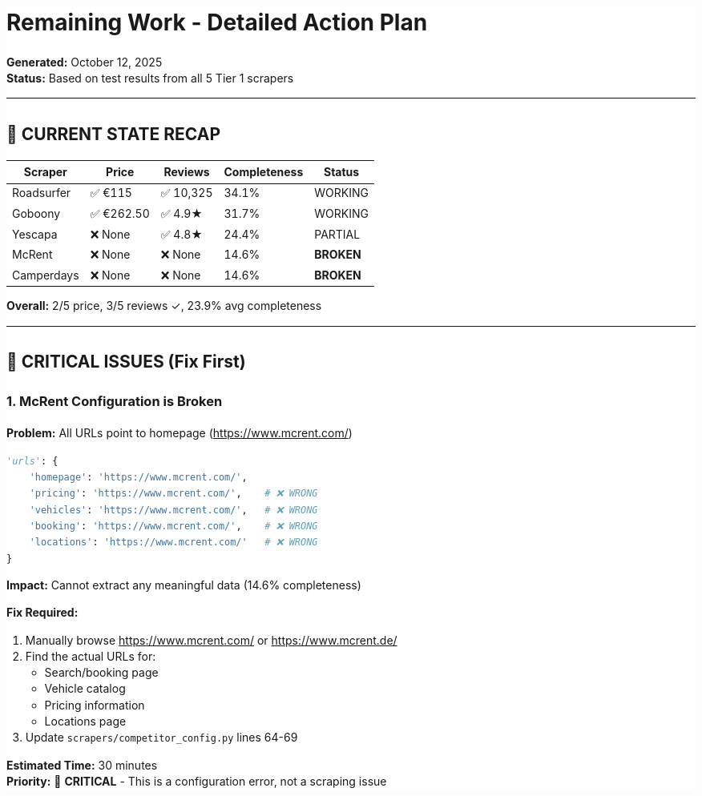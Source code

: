 # Remaining Work - Detailed Action Plan

**Generated:** October 12, 2025  
**Status:** Based on test results from all 5 Tier 1 scrapers

---

## 🎯 CURRENT STATE RECAP

| Scraper | Price | Reviews | Completeness | Status |
|---------|-------|---------|--------------|--------|
| Roadsurfer | ✅ €115 | ✅ 10,325 | 34.1% | WORKING |
| Goboony | ✅ €262.50 | ✅ 4.9★ | 31.7% | WORKING |
| Yescapa | ❌ None | ✅ 4.8★ | 24.4% | PARTIAL |
| McRent | ❌ None | ❌ None | 14.6% | **BROKEN** |
| Camperdays | ❌ None | ❌ None | 14.6% | **BROKEN** |

**Overall:** 2/5 price, 3/5 reviews ✓, 23.9% avg completeness

---

## 🔴 CRITICAL ISSUES (Fix First)

### 1. McRent Configuration is Broken
**Problem:** All URLs point to homepage (https://www.mcrent.com/)
```python
'urls': {
    'homepage': 'https://www.mcrent.com/',
    'pricing': 'https://www.mcrent.com/',    # ❌ WRONG
    'vehicles': 'https://www.mcrent.com/',   # ❌ WRONG
    'booking': 'https://www.mcrent.com/',    # ❌ WRONG
    'locations': 'https://www.mcrent.com/'   # ❌ WRONG
}
```

**Impact:** Cannot extract any meaningful data (14.6% completeness)

**Fix Required:**
1. Manually browse https://www.mcrent.com/ or https://www.mcrent.de/
2. Find the actual URLs for:
   - Search/booking page
   - Vehicle catalog
   - Pricing information
   - Locations page
3. Update `scrapers/competitor_config.py` lines 64-69

**Estimated Time:** 30 minutes  
**Priority:** 🔴 **CRITICAL** - This is a configuration error, not a scraping issue
